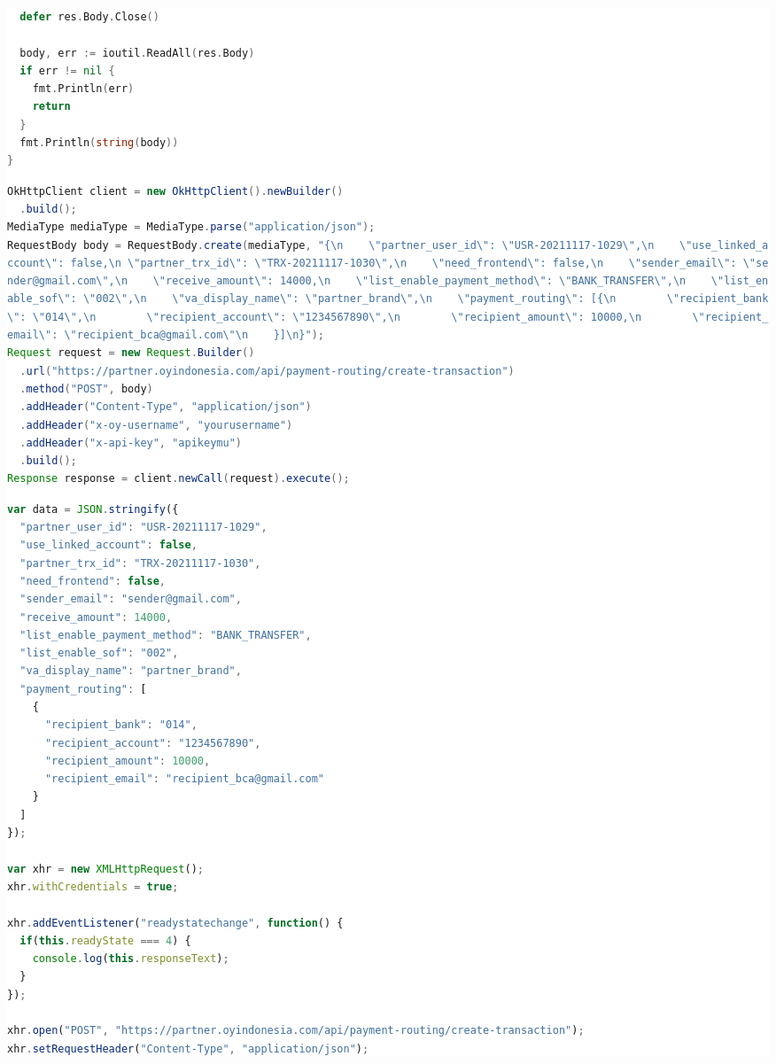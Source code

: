 ```go
  defer res.Body.Close()

  body, err := ioutil.ReadAll(res.Body)
  if err != nil {
    fmt.Println(err)
    return
  }
  fmt.Println(string(body))
}
```

```java
OkHttpClient client = new OkHttpClient().newBuilder()
  .build();
MediaType mediaType = MediaType.parse("application/json");
RequestBody body = RequestBody.create(mediaType, "{\n    \"partner_user_id\": \"USR-20211117-1029\",\n    \"use_linked_account\": false,\n \"partner_trx_id\": \"TRX-20211117-1030\",\n    \"need_frontend\": false,\n    \"sender_email\": \"sender@gmail.com\",\n    \"receive_amount\": 14000,\n    \"list_enable_payment_method\": \"BANK_TRANSFER\",\n    \"list_enable_sof\": \"002\",\n    \"va_display_name\": \"partner_brand\",\n    \"payment_routing\": [{\n        \"recipient_bank\": \"014\",\n        \"recipient_account\": \"1234567890\",\n        \"recipient_amount\": 10000,\n        \"recipient_email\": \"recipient_bca@gmail.com\"\n    }]\n}");
Request request = new Request.Builder()
  .url("https://partner.oyindonesia.com/api/payment-routing/create-transaction")
  .method("POST", body)
  .addHeader("Content-Type", "application/json")
  .addHeader("x-oy-username", "yourusername")
  .addHeader("x-api-key", "apikeymu")
  .build();
Response response = client.newCall(request).execute();
```

```javascript
var data = JSON.stringify({
  "partner_user_id": "USR-20211117-1029",
  "use_linked_account": false,
  "partner_trx_id": "TRX-20211117-1030",
  "need_frontend": false,
  "sender_email": "sender@gmail.com",
  "receive_amount": 14000,
  "list_enable_payment_method": "BANK_TRANSFER",
  "list_enable_sof": "002",
  "va_display_name": "partner_brand",
  "payment_routing": [
    {
      "recipient_bank": "014",
      "recipient_account": "1234567890",
      "recipient_amount": 10000,
      "recipient_email": "recipient_bca@gmail.com"
    }
  ]
});

var xhr = new XMLHttpRequest();
xhr.withCredentials = true;

xhr.addEventListener("readystatechange", function() {
  if(this.readyState === 4) {
    console.log(this.responseText);
  }
});

xhr.open("POST", "https://partner.oyindonesia.com/api/payment-routing/create-transaction");
xhr.setRequestHeader("Content-Type", "application/json");
```